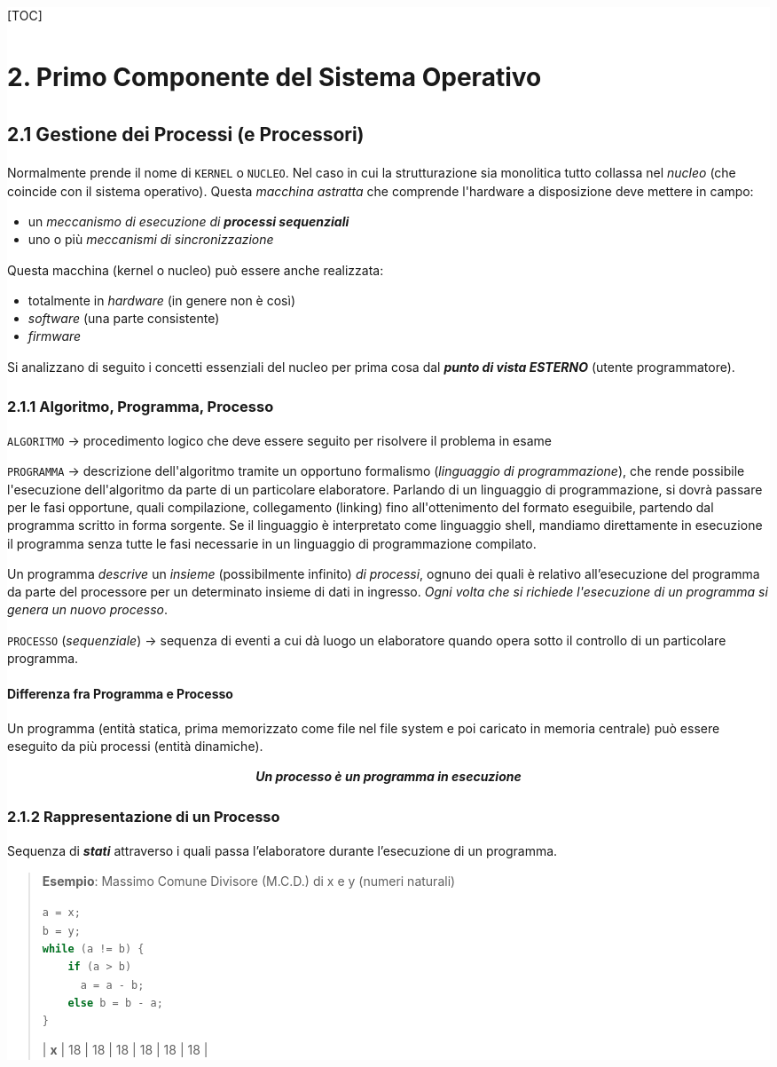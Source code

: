 [TOC]

# 2. Primo Componente del Sistema Operativo

## 2.1 Gestione dei Processi (e Processori)

Normalmente prende il nome di `KERNEL` o `NUCLEO`. Nel caso in cui la strutturazione sia monolitica tutto collassa nel *nucleo* (che coincide con il sistema operativo). Questa *macchina astratta* che comprende l'hardware a disposizione deve mettere in campo:

- un *meccanismo di esecuzione di **processi sequenziali*** 
- uno o più *meccanismi di sincronizzazione*

Questa macchina (kernel o nucleo) può essere anche realizzata:

- totalmente in *hardware* (in genere non è così)
- *software* (una parte consistente) 
- *firmware*

Si analizzano di seguito i concetti essenziali del nucleo per prima cosa dal ***punto di vista ESTERNO*** (utente programmatore).

### 2.1.1 Algoritmo, Programma, Processo

`ALGORITMO` &rarr; procedimento logico che deve essere seguito per risolvere il problema in esame

`PROGRAMMA` &rarr; descrizione dell'algoritmo tramite un opportuno formalismo (*linguaggio di programmazione*), che rende possibile l'esecuzione dell'algoritmo da parte di un particolare elaboratore. Parlando di un linguaggio di programmazione, si dovrà passare per le fasi opportune, quali compilazione, collegamento (linking) fino all'ottenimento del formato eseguibile, partendo dal programma scritto in forma sorgente. Se il linguaggio è interpretato come linguaggio shell, mandiamo direttamente in esecuzione il programma senza tutte le fasi necessarie in un linguaggio di programmazione compilato.

Un programma *descrive* un *insieme* (possibilmente infinito) *di processi*, ognuno dei quali è relativo all’esecuzione del programma da parte del processore per un determinato insieme di dati in ingresso. *Ogni volta che si richiede l'esecuzione di un programma si genera un nuovo processo*.

`PROCESSO` (*sequenziale*) &rarr; sequenza di eventi a cui dà luogo un elaboratore quando opera sotto il controllo di un particolare programma.

#### Differenza fra Programma e Processo

Un programma (entità statica, prima memorizzato come file nel file system e poi caricato in memoria centrale) può essere eseguito da più processi (entità dinamiche).

<center><b><i>Un processo è un programma in esecuzione</i></b></center>

### 2.1.2 Rappresentazione di un Processo

Sequenza di ***stati*** attraverso i quali passa l’elaboratore durante l’esecuzione di un programma.

> **Esempio**:
> Massimo Comune Divisore (M.C.D.) di x e y (numeri naturali)
>
> ```c
> a = x; 
> b = y;
> while (a != b) { 
>     if (a > b)
>     	a = a - b;
>     else b = b - a;
> }
> ```
>
> | **x**     | 18   | 18   | 18   | 18   | 18   | 18   |